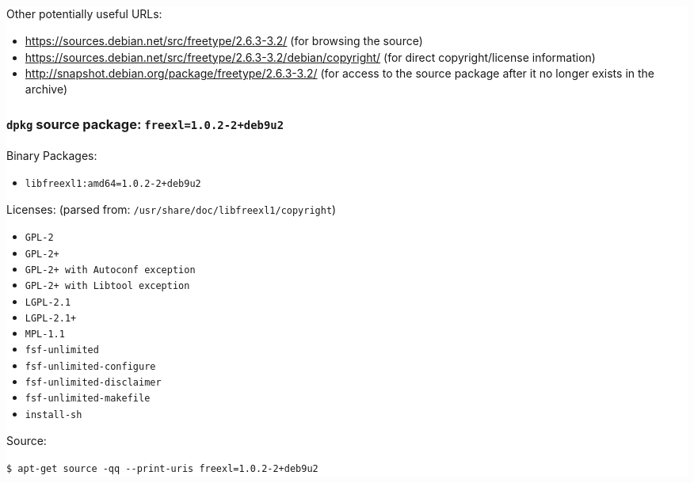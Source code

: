 Other potentially useful URLs:

- https://sources.debian.net/src/freetype/2.6.3-3.2/ (for browsing the source)
- https://sources.debian.net/src/freetype/2.6.3-3.2/debian/copyright/ (for direct copyright/license information)
- http://snapshot.debian.org/package/freetype/2.6.3-3.2/ (for access to the source package after it no longer exists in the archive)

### `dpkg` source package: `freexl=1.0.2-2+deb9u2`

Binary Packages:

- `libfreexl1:amd64=1.0.2-2+deb9u2`

Licenses: (parsed from: `/usr/share/doc/libfreexl1/copyright`)

- `GPL-2`
- `GPL-2+`
- `GPL-2+ with Autoconf exception`
- `GPL-2+ with Libtool exception`
- `LGPL-2.1`
- `LGPL-2.1+`
- `MPL-1.1`
- `fsf-unlimited`
- `fsf-unlimited-configure`
- `fsf-unlimited-disclaimer`
- `fsf-unlimited-makefile`
- `install-sh`

Source:

```console
$ apt-get source -qq --print-uris freexl=1.0.2-2+deb9u2
